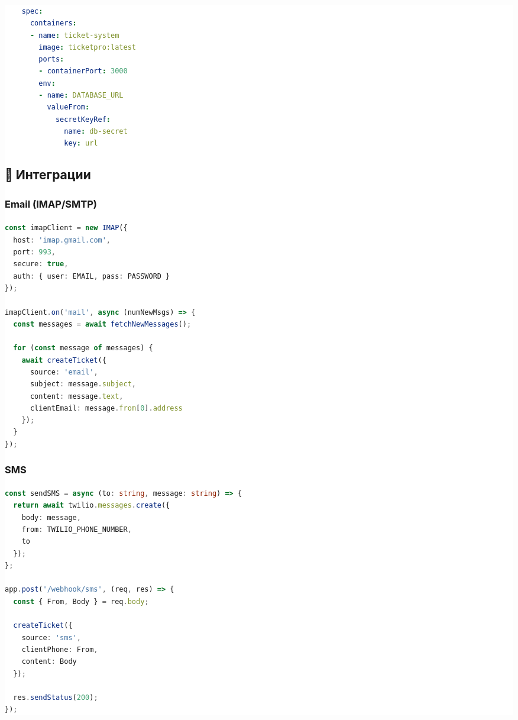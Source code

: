 ```yaml
    spec:
      containers:
      - name: ticket-system
        image: ticketpro:latest
        ports:
        - containerPort: 3000
        env:
        - name: DATABASE_URL
          valueFrom:
            secretKeyRef:
              name: db-secret
              key: url
```

## 🔄 Интеграции

### Email (IMAP/SMTP)
```typescript
const imapClient = new IMAP({
  host: 'imap.gmail.com',
  port: 993,
  secure: true,
  auth: { user: EMAIL, pass: PASSWORD }
});

imapClient.on('mail', async (numNewMsgs) => {
  const messages = await fetchNewMessages();
  
  for (const message of messages) {
    await createTicket({
      source: 'email',
      subject: message.subject,
      content: message.text,
      clientEmail: message.from[0].address
    });
  }
});
```

### SMS
```typescript
const sendSMS = async (to: string, message: string) => {
  return await twilio.messages.create({
    body: message,
    from: TWILIO_PHONE_NUMBER,
    to
  });
};

app.post('/webhook/sms', (req, res) => {
  const { From, Body } = req.body;
  
  createTicket({
    source: 'sms',
    clientPhone: From,
    content: Body
  });
  
  res.sendStatus(200);
});
```
